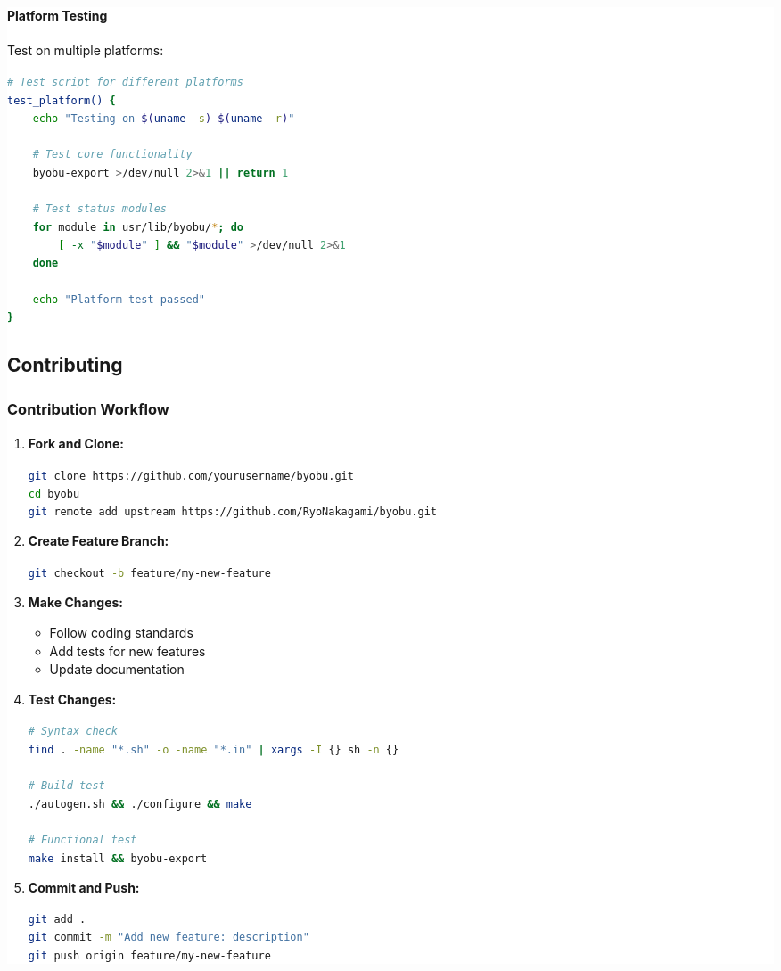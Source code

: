 #### Platform Testing
Test on multiple platforms:
```bash
# Test script for different platforms
test_platform() {
    echo "Testing on $(uname -s) $(uname -r)"
    
    # Test core functionality
    byobu-export >/dev/null 2>&1 || return 1
    
    # Test status modules
    for module in usr/lib/byobu/*; do
        [ -x "$module" ] && "$module" >/dev/null 2>&1
    done
    
    echo "Platform test passed"
}
```

## Contributing

### Contribution Workflow

1. **Fork and Clone:**
   ```bash
   git clone https://github.com/yourusername/byobu.git
   cd byobu
   git remote add upstream https://github.com/RyoNakagami/byobu.git
   ```

2. **Create Feature Branch:**
   ```bash
   git checkout -b feature/my-new-feature
   ```

3. **Make Changes:**
   - Follow coding standards
   - Add tests for new features
   - Update documentation

4. **Test Changes:**
   ```bash
   # Syntax check
   find . -name "*.sh" -o -name "*.in" | xargs -I {} sh -n {}
   
   # Build test
   ./autogen.sh && ./configure && make
   
   # Functional test
   make install && byobu-export
   ```

5. **Commit and Push:**
   ```bash
   git add .
   git commit -m "Add new feature: description"
   git push origin feature/my-new-feature
   ```
